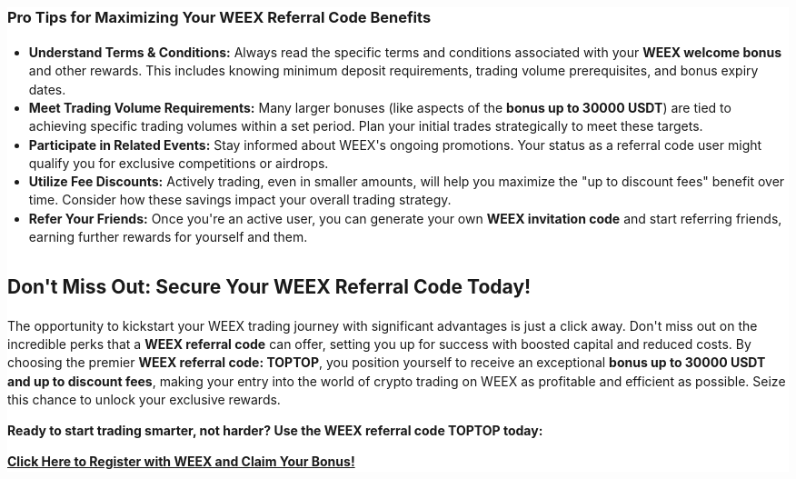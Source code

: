 <h3>Pro Tips for Maximizing Your WEEX Referral Code Benefits</h3>
<ul>
<li><b>Understand Terms & Conditions:</b> Always read the specific terms and conditions associated with your <b>WEEX welcome bonus</b> and other rewards. This includes knowing minimum deposit requirements, trading volume prerequisites, and bonus expiry dates.</li>
<li><b>Meet Trading Volume Requirements:</b> Many larger bonuses (like aspects of the <b>bonus up to 30000 USDT</b>) are tied to achieving specific trading volumes within a set period. Plan your initial trades strategically to meet these targets.</li>
<li><b>Participate in Related Events:</b> Stay informed about WEEX's ongoing promotions. Your status as a referral code user might qualify you for exclusive competitions or airdrops.</li>
<li><b>Utilize Fee Discounts:</b> Actively trading, even in smaller amounts, will help you maximize the "up to discount fees" benefit over time. Consider how these savings impact your overall trading strategy.</li>
<li><b>Refer Your Friends:</b> Once you're an active user, you can generate your own <b>WEEX invitation code</b> and start referring friends, earning further rewards for yourself and them.</li>
</ul>

<h2>Don't Miss Out: Secure Your WEEX Referral Code Today!</h2>
<p>The opportunity to kickstart your WEEX trading journey with significant advantages is just a click away. Don't miss out on the incredible perks that a <b>WEEX referral code</b> can offer, setting you up for success with boosted capital and reduced costs. By choosing the premier <b>WEEX referral code: TOPTOP</b>, you position yourself to receive an exceptional <b>bonus up to 30000 USDT and up to discount fees</b>, making your entry into the world of crypto trading on WEEX as profitable and efficient as possible. Seize this chance to unlock your exclusive rewards.</p>

<p><b>Ready to start trading smarter, not harder? Use the WEEX referral code TOPTOP today:</b></p>

<p><a href="https://www.weex.com/register?vipCode=toptop"><b>Click Here to Register with WEEX and Claim Your Bonus!</b></a></p>

</body>
</html>
